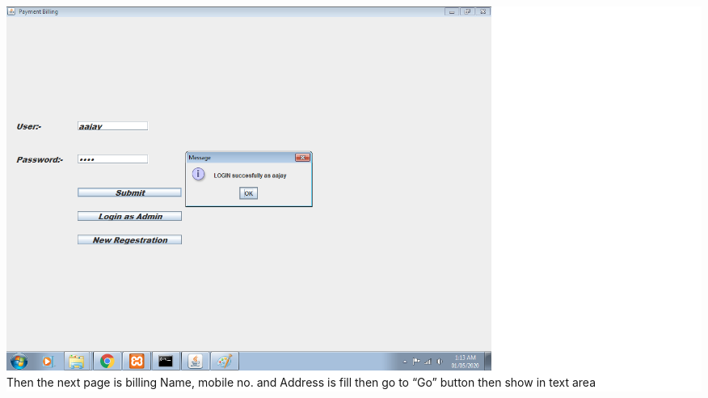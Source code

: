<img src="2.png" width=600><br>
Then the next page is billing
Name, mobile no. and Address is fill then go to “Go” button then show in text area 
<br>